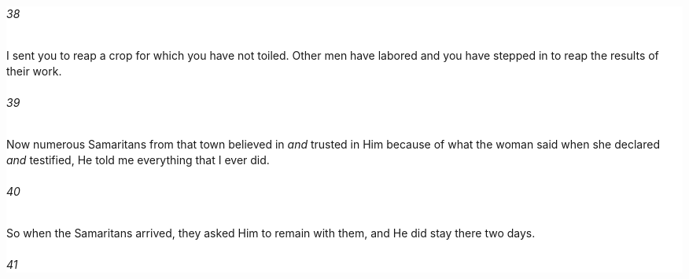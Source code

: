 











###### 38 






I sent you to reap a crop for which you have not toiled. Other men have labored and you have stepped in to reap the results of their work. 













###### 39 






Now numerous Samaritans from that town believed in _and_ trusted in Him because of what the woman said when she declared _and_ testified, He told me everything that I ever did. 













###### 40 






So when the Samaritans arrived, they asked Him to remain with them, and He did stay there two days. 













###### 41 





